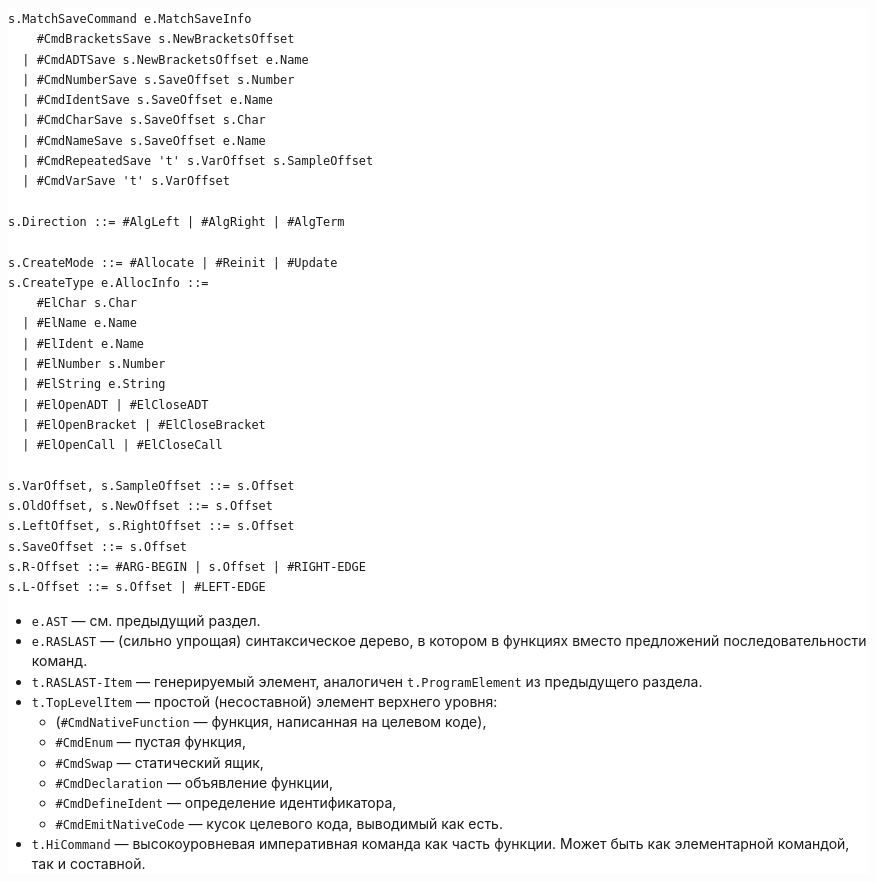    s.MatchSaveCommand e.MatchSaveInfo
        #CmdBracketsSave s.NewBracketsOffset
      | #CmdADTSave s.NewBracketsOffset e.Name
      | #CmdNumberSave s.SaveOffset s.Number
      | #CmdIdentSave s.SaveOffset e.Name
      | #CmdCharSave s.SaveOffset s.Char
      | #CmdNameSave s.SaveOffset e.Name
      | #CmdRepeatedSave 't' s.VarOffset s.SampleOffset
      | #CmdVarSave 't' s.VarOffset

    s.Direction ::= #AlgLeft | #AlgRight | #AlgTerm

    s.CreateMode ::= #Allocate | #Reinit | #Update
    s.CreateType e.AllocInfo ::=
        #ElChar s.Char
      | #ElName e.Name
      | #ElIdent e.Name
      | #ElNumber s.Number
      | #ElString e.String
      | #ElOpenADT | #ElCloseADT
      | #ElOpenBracket | #ElCloseBracket
      | #ElOpenCall | #ElCloseCall

    s.VarOffset, s.SampleOffset ::= s.Offset
    s.OldOffset, s.NewOffset ::= s.Offset
    s.LeftOffset, s.RightOffset ::= s.Offset
    s.SaveOffset ::= s.Offset
    s.R-Offset ::= #ARG-BEGIN | s.Offset | #RIGHT-EDGE
    s.L-Offset ::= s.Offset | #LEFT-EDGE

* `e.AST` — см. предыдущий раздел.
* `e.RASLAST` — (сильно упрощая) синтаксическое дерево, в котором в функциях
  вместо предложений последовательности команд.
* `t.RASLAST-Item` — генерируемый элемент, аналогичен `t.ProgramElement`
  из предыдущего раздела.
* `t.TopLevelItem` — простой (несоставной) элемент верхнего уровня:
  * (`#CmdNativeFunction` — функция, написанная на целевом коде),
  * `#CmdEnum` — пустая функция,
  * `#CmdSwap` — статический ящик,
  * `#CmdDeclaration` — объявление функции,
  * `#CmdDefineIdent` — определение идентификатора,
  * `#CmdEmitNativeCode` — кусок целевого кода, выводимый как есть.
* `t.HiCommand` — высокоуровневая императивная команда как часть функции.
  Может быть как элементарной командой, так и составной.
